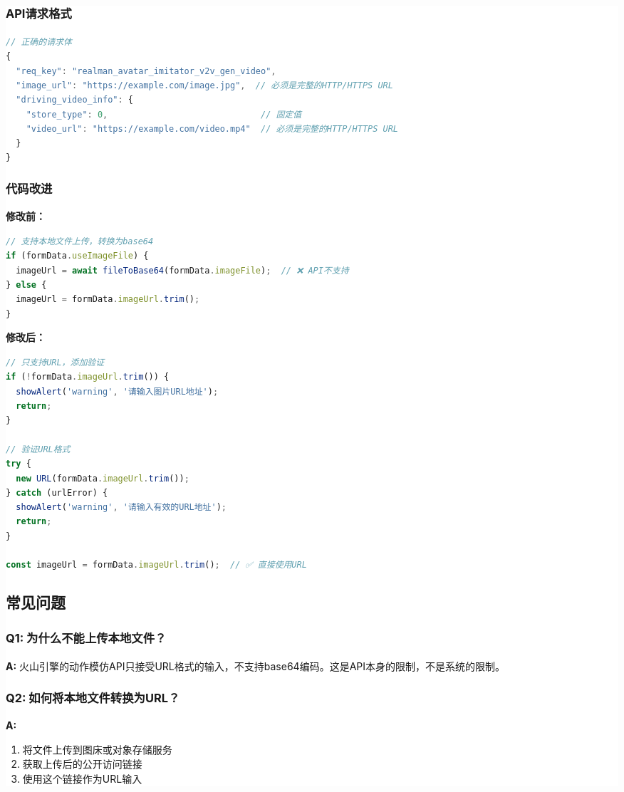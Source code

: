### API请求格式

```javascript
// 正确的请求体
{
  "req_key": "realman_avatar_imitator_v2v_gen_video",
  "image_url": "https://example.com/image.jpg",  // 必须是完整的HTTP/HTTPS URL
  "driving_video_info": {
    "store_type": 0,                              // 固定值
    "video_url": "https://example.com/video.mp4"  // 必须是完整的HTTP/HTTPS URL
  }
}
```

### 代码改进

**修改前：**
```javascript
// 支持本地文件上传，转换为base64
if (formData.useImageFile) {
  imageUrl = await fileToBase64(formData.imageFile);  // ❌ API不支持
} else {
  imageUrl = formData.imageUrl.trim();
}
```

**修改后：**
```javascript
// 只支持URL，添加验证
if (!formData.imageUrl.trim()) {
  showAlert('warning', '请输入图片URL地址');
  return;
}

// 验证URL格式
try {
  new URL(formData.imageUrl.trim());
} catch (urlError) {
  showAlert('warning', '请输入有效的URL地址');
  return;
}

const imageUrl = formData.imageUrl.trim();  // ✅ 直接使用URL
```

## 常见问题

### Q1: 为什么不能上传本地文件？
**A:** 火山引擎的动作模仿API只接受URL格式的输入，不支持base64编码。这是API本身的限制，不是系统的限制。

### Q2: 如何将本地文件转换为URL？
**A:** 
1. 将文件上传到图床或对象存储服务
2. 获取上传后的公开访问链接
3. 使用这个链接作为URL输入
